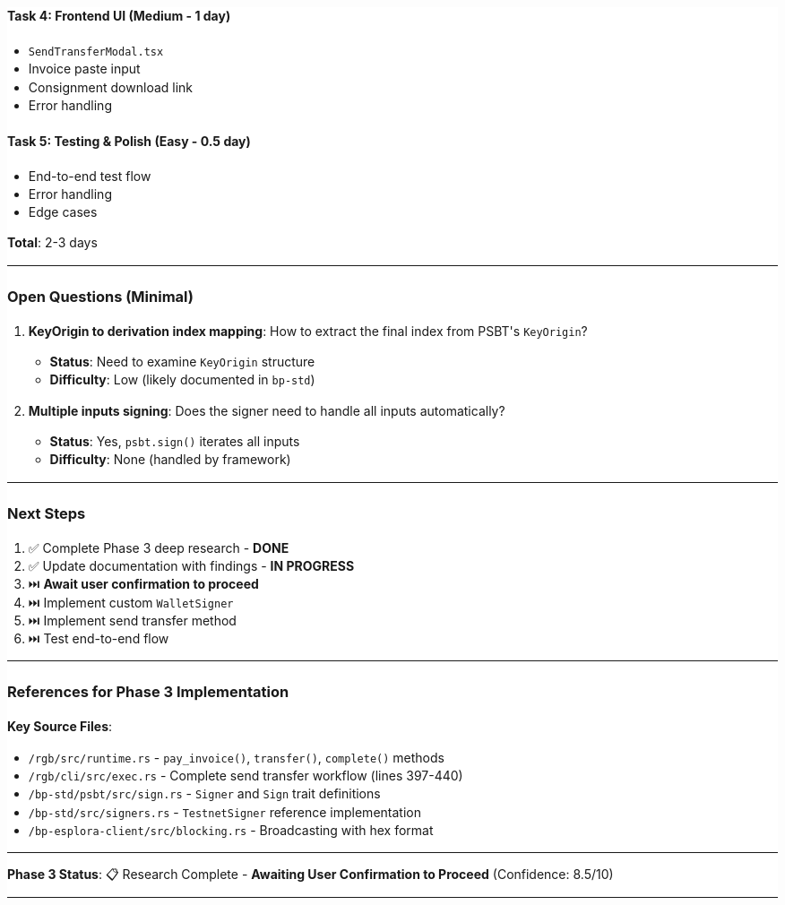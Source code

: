 #### Task 4: Frontend UI (Medium - 1 day)
- `SendTransferModal.tsx`
- Invoice paste input
- Consignment download link
- Error handling

#### Task 5: Testing & Polish (Easy - 0.5 day)
- End-to-end test flow
- Error handling
- Edge cases

**Total**: 2-3 days

---

### Open Questions (Minimal)

1. **KeyOrigin to derivation index mapping**: How to extract the final index from PSBT's `KeyOrigin`?
   - **Status**: Need to examine `KeyOrigin` structure
   - **Difficulty**: Low (likely documented in `bp-std`)

2. **Multiple inputs signing**: Does the signer need to handle all inputs automatically?
   - **Status**: Yes, `psbt.sign()` iterates all inputs
   - **Difficulty**: None (handled by framework)

---

### Next Steps

1. ✅ Complete Phase 3 deep research - **DONE**
2. ✅ Update documentation with findings - **IN PROGRESS**
3. ⏭️ **Await user confirmation to proceed**
4. ⏭️ Implement custom `WalletSigner`
5. ⏭️ Implement send transfer method
6. ⏭️ Test end-to-end flow

---

### References for Phase 3 Implementation

**Key Source Files**:
- `/rgb/src/runtime.rs` - `pay_invoice()`, `transfer()`, `complete()` methods
- `/rgb/cli/src/exec.rs` - Complete send transfer workflow (lines 397-440)
- `/bp-std/psbt/src/sign.rs` - `Signer` and `Sign` trait definitions
- `/bp-std/src/signers.rs` - `TestnetSigner` reference implementation
- `/bp-esplora-client/src/blocking.rs` - Broadcasting with hex format

---

**Phase 3 Status**: 📋 Research Complete - **Awaiting User Confirmation to Proceed** (Confidence: 8.5/10)

---
